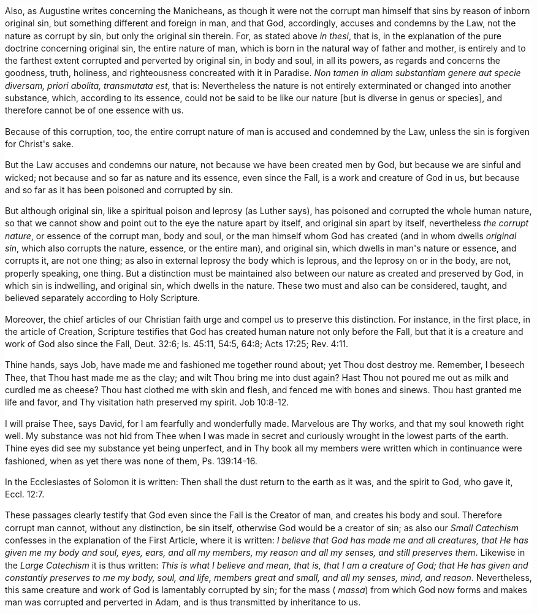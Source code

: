Also, as Augustine writes concerning the Manicheans, as though it were not the corrupt man himself that sins by reason of inborn original sin, but something different and foreign in man, and that God, accordingly, accuses and condemns by the Law, not the nature as corrupt by sin, but only the original sin therein. For, as stated above _in thesi_, that is, in the explanation of the pure doctrine concerning original sin, the entire nature of man, which is born in the natural way of father and mother, is entirely and to the farthest extent corrupted and perverted by original sin, in body and soul, in all its powers, as regards and concerns the goodness, truth, holiness, and righteousness concreated with it in Paradise. _Non tamen in aliam substantiam genere aut specie diversam, priori abolita, transmutata est_, that is: Nevertheless the nature is not entirely exterminated or changed into another substance, which, according to its essence, could not be said to be like our nature [but is diverse in genus or species], and therefore cannot be of one essence with us.

Because of this corruption, too, the entire corrupt nature of man is accused and condemned by the Law, unless the sin is forgiven for Christ's sake.

But the Law accuses and condemns our nature, not because we have been created men by God, but because we are sinful and wicked; not because and so far as nature and its essence, even since the Fall, is a work and creature of God in us, but because and so far as it has been poisoned and corrupted by sin.

But although original sin, like a spiritual poison and leprosy (as Luther says), has poisoned and corrupted the whole human nature, so that we cannot show and point out to the eye the nature apart by itself, and original sin apart by itself, nevertheless _the corrupt nature_, or essence of the corrupt man, body and soul, or the man himself whom God has created (and in whom dwells _original sin_, which also corrupts the nature, essence, or the entire man), and original sin, which dwells in man's nature or essence, and corrupts it, are not one thing; as also in external leprosy the body which is leprous, and the leprosy on or in the body, are not, properly speaking, one thing. But a distinction must be maintained also between our nature as created and preserved by God, in which sin is indwelling, and original sin, which dwells in the nature. These two must and also can be considered, taught, and believed separately according to Holy Scripture.

Moreover, the chief articles of our Christian faith urge and compel us to preserve this distinction. For instance, in the first place, in the article of Creation, Scripture testifies that God has created human nature not only before the Fall, but that it is a creature and work of God also since the Fall, Deut. 32:6; Is. 45:11, 54:5, 64:8; Acts 17:25; Rev. 4:11.

Thine hands, says Job, have made me and fashioned me together round about; yet Thou dost destroy me. Remember, I beseech Thee, that Thou hast made me as the clay; and wilt Thou bring me into dust again? Hast Thou not poured me out as milk and curdled me as cheese? Thou hast clothed me with skin and flesh, and fenced me with bones and sinews. Thou hast granted me life and favor, and Thy visitation hath preserved my spirit. Job 10:8-12.

I will praise Thee, says David, for I am fearfully and wonderfully made. Marvelous are Thy works, and that my soul knoweth right well. My substance was not hid from Thee when I was made in secret and curiously wrought in the lowest parts of the earth. Thine eyes did see my substance yet being unperfect, and in Thy book all my members were written which in continuance were fashioned, when as yet there was none of them, Ps. 139:14-16.

In the Ecclesiastes of Solomon it is written: Then shall the dust return to the earth as it was, and the spirit to God, who gave it, Eccl. 12:7.

These passages clearly testify that God even since the Fall is the Creator of man, and creates his body and soul. Therefore corrupt man cannot, without any distinction, be sin itself, otherwise God would be a creator of sin; as also our _Small Catechism_ confesses in the explanation of the First Article, where it is written: _I believe that God has made me and all creatures, that He has given me my body and soul, eyes, ears, and all my members, my reason and all my senses, and still preserves them_. Likewise in the _Large Catechism_ it is thus written: _This is what I believe and mean, that is, that I am a creature of God; that He has given and constantly preserves to me my body, soul, and life, members great and small, and all my senses, mind, and reason_. Nevertheless, this same creature and work of God is lamentably corrupted by sin; for the mass ( _massa_) from which God now forms and makes man was corrupted and perverted in Adam, and is thus transmitted by inheritance to us.
